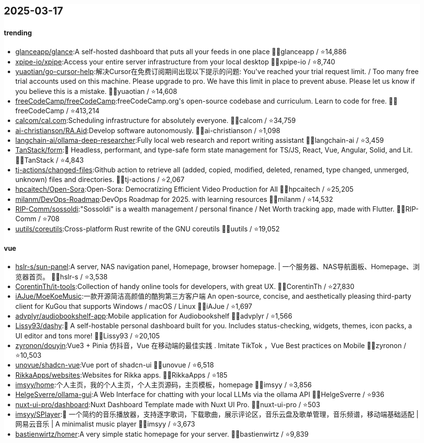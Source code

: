 ## 2025-03-17

#### trending
* [glanceapp/glance](https://github.com/glanceapp/glance):A self-hosted dashboard that puts all your feeds in one place 🧑‍💻glanceapp / ⭐14,886
* [xpipe-io/xpipe](https://github.com/xpipe-io/xpipe):Access your entire server infrastructure from your local desktop 🧑‍💻xpipe-io / ⭐8,740
* [yuaotian/go-cursor-help](https://github.com/yuaotian/go-cursor-help):解决Cursor在免费订阅期间出现以下提示的问题: You've reached your trial request limit. / Too many free trial accounts used on this machine. Please upgrade to pro. We have this limit in place to prevent abuse. Please let us know if you believe this is a mistake. 🧑‍💻yuaotian / ⭐14,608
* [freeCodeCamp/freeCodeCamp](https://github.com/freeCodeCamp/freeCodeCamp):freeCodeCamp.org's open-source codebase and curriculum. Learn to code for free. 🧑‍💻freeCodeCamp / ⭐413,214
* [calcom/cal.com](https://github.com/calcom/cal.com):Scheduling infrastructure for absolutely everyone. 🧑‍💻calcom / ⭐34,759
* [ai-christianson/RA.Aid](https://github.com/ai-christianson/RA.Aid):Develop software autonomously. 🧑‍💻ai-christianson / ⭐1,098
* [langchain-ai/ollama-deep-researcher](https://github.com/langchain-ai/ollama-deep-researcher):Fully local web research and report writing assistant 🧑‍💻langchain-ai / ⭐3,459
* [TanStack/form](https://github.com/TanStack/form):🤖 Headless, performant, and type-safe form state management for TS/JS, React, Vue, Angular, Solid, and Lit. 🧑‍💻TanStack / ⭐4,843
* [tj-actions/changed-files](https://github.com/tj-actions/changed-files):Github action to retrieve all (added, copied, modified, deleted, renamed, type changed, unmerged, unknown) files and directories. 🧑‍💻tj-actions / ⭐2,067
* [hpcaitech/Open-Sora](https://github.com/hpcaitech/Open-Sora):Open-Sora: Democratizing Efficient Video Production for All 🧑‍💻hpcaitech / ⭐25,205
* [milanm/DevOps-Roadmap](https://github.com/milanm/DevOps-Roadmap):DevOps Roadmap for 2025. with learning resources 🧑‍💻milanm / ⭐14,532
* [RIP-Comm/sossoldi](https://github.com/RIP-Comm/sossoldi):"Sossoldi" is a wealth management / personal finance / Net Worth tracking app, made with Flutter. 🧑‍💻RIP-Comm / ⭐708
* [uutils/coreutils](https://github.com/uutils/coreutils):Cross-platform Rust rewrite of the GNU coreutils 🧑‍💻uutils / ⭐19,052

#### vue
* [hslr-s/sun-panel](https://github.com/hslr-s/sun-panel):A server, NAS navigation panel, Homepage, browser homepage. | 一个服务器、NAS导航面板、Homepage、浏览器首页。 🧑‍💻hslr-s / ⭐3,538
* [CorentinTh/it-tools](https://github.com/CorentinTh/it-tools):Collection of handy online tools for developers, with great UX. 🧑‍💻CorentinTh / ⭐27,830
* [iAJue/MoeKoeMusic](https://github.com/iAJue/MoeKoeMusic):一款开源简洁高颜值的酷狗第三方客户端 An open-source, concise, and aesthetically pleasing third-party client for KuGou that supports Windows / macOS / Linux 🧑‍💻iAJue / ⭐1,697
* [advplyr/audiobookshelf-app](https://github.com/advplyr/audiobookshelf-app):Mobile application for Audiobookshelf 🧑‍💻advplyr / ⭐1,566
* [Lissy93/dashy](https://github.com/Lissy93/dashy):🚀 A self-hostable personal dashboard built for you. Includes status-checking, widgets, themes, icon packs, a UI editor and tons more! 🧑‍💻Lissy93 / ⭐20,105
* [zyronon/douyin](https://github.com/zyronon/douyin):Vue3 + Pinia 仿抖音，Vue 在移动端的最佳实践 . Imitate TikTok ，Vue Best practices on Mobile 🧑‍💻zyronon / ⭐10,503
* [unovue/shadcn-vue](https://github.com/unovue/shadcn-vue):Vue port of shadcn-ui 🧑‍💻unovue / ⭐6,518
* [RikkaApps/websites](https://github.com/RikkaApps/websites):Websites for Rikka apps. 🧑‍💻RikkaApps / ⭐185
* [imsyy/home](https://github.com/imsyy/home):个人主页，我的个人主页，个人主页源码，主页模板，homepage 🧑‍💻imsyy / ⭐3,856
* [HelgeSverre/ollama-gui](https://github.com/HelgeSverre/ollama-gui):A Web Interface for chatting with your local LLMs via the ollama API 🧑‍💻HelgeSverre / ⭐936
* [nuxt-ui-pro/dashboard](https://github.com/nuxt-ui-pro/dashboard):Nuxt Dashboard Template made with Nuxt UI Pro. 🧑‍💻nuxt-ui-pro / ⭐503
* [imsyy/SPlayer](https://github.com/imsyy/SPlayer):🎉 一个简约的音乐播放器，支持逐字歌词，下载歌曲，展示评论区，音乐云盘及歌单管理，音乐频谱，移动端基础适配 | 网易云音乐 | A minimalist music player 🧑‍💻imsyy / ⭐3,673
* [bastienwirtz/homer](https://github.com/bastienwirtz/homer):A very simple static homepage for your server. 🧑‍💻bastienwirtz / ⭐9,839